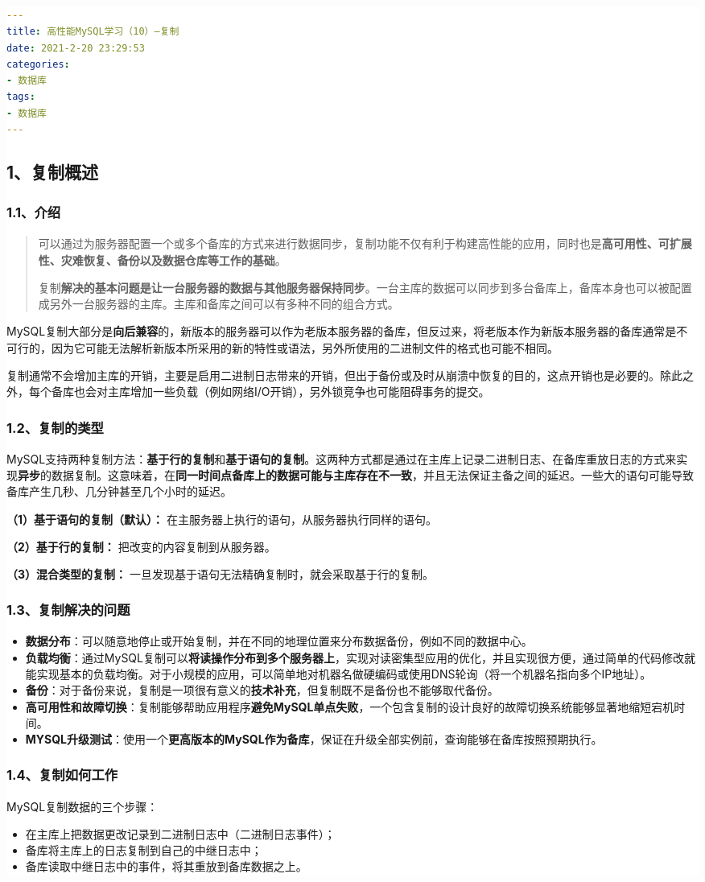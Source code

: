 ```yaml
---
title: 高性能MySQL学习（10）—复制
date: 2021-2-20 23:29:53
categories:
- 数据库
tags:
- 数据库
---
```


## 1、复制概述

### 1.1、介绍

> 可以通过为服务器配置一个或多个备库的方式来进行数据同步，复制功能不仅有利于构建高性能的应用，同时也是**高可用性、可扩展性、灾难恢复、备份以及数据仓库等工作的基础**。
>
> 复制**解决的基本问题是让一台服务器的数据与其他服务器保持同步**。一台主库的数据可以同步到多台备库上，备库本身也可以被配置成另外一台服务器的主库。主库和备库之间可以有多种不同的组合方式。

MySQL复制大部分是**向后兼容**的，新版本的服务器可以作为老版本服务器的备库，但反过来，将老版本作为新版本服务器的备库通常是不可行的，因为它可能无法解析新版本所采用的新的特性或语法，另外所使用的二进制文件的格式也可能不相同。

复制通常不会增加主库的开销，主要是启用二进制日志带来的开销，但出于备份或及时从崩溃中恢复的目的，这点开销也是必要的。除此之外，每个备库也会对主库增加一些负载（例如网络I/O开销），另外锁竞争也可能阻碍事务的提交。

### 1.2、复制的类型

MySQL支持两种复制方法：**基于行的复制**和**基于语句的复制**。这两种方式都是通过在主库上记录二进制日志、在备库重放日志的方式来实现**异步**的数据复制。这意味着，在**同一时间点备库上的数据可能与主库存在不一致**，并且无法保证主备之间的延迟。一些大的语句可能导致备库产生几秒、几分钟甚至几个小时的延迟。

**（1）基于语句的复制（默认）：**
在主服务器上执行的语句，从服务器执行同样的语句。

**（2）基于行的复制：**
把改变的内容复制到从服务器。

**（3）混合类型的复制：**
一旦发现基于语句无法精确复制时，就会采取基于行的复制。

### 1.3、复制解决的问题

- **数据分布**：可以随意地停止或开始复制，并在不同的地理位置来分布数据备份，例如不同的数据中心。
- **负载均衡**：通过MySQL复制可以**将读操作分布到多个服务器上**，实现对读密集型应用的优化，并且实现很方便，通过简单的代码修改就能实现基本的负载均衡。对于小规模的应用，可以简单地对机器名做硬编码或使用DNS轮询（将一个机器名指向多个IP地址）。
- **备份**：对于备份来说，复制是一项很有意义的**技术补充**，但复制既不是备份也不能够取代备份。
- **高可用性和故障切换**：复制能够帮助应用程序**避免MySQL单点失败**，一个包含复制的设计良好的故障切换系统能够显著地缩短宕机时间。
- **MYSQL升级测试**：使用一个**更高版本的MySQL作为备库**，保证在升级全部实例前，查询能够在备库按照预期执行。

### 1.4、复制如何工作

MySQL复制数据的三个步骤：

- 在主库上把数据更改记录到二进制日志中（二进制日志事件）；
- 备库将主库上的日志复制到自己的中继日志中；
- 备库读取中继日志中的事件，将其重放到备库数据之上。
